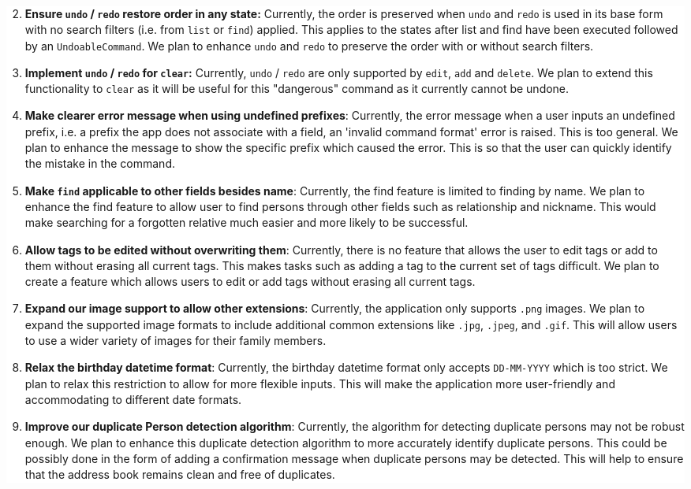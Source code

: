 2. **Ensure `undo` / `redo` restore order in any state:** Currently, the order is preserved when `undo` and `redo` is used in its base form with no search filters (i.e. from `list` or `find`) applied. 
   This applies to the states after list and find have been executed followed by an `UndoableCommand`. We plan to enhance `undo` and `redo` to preserve the order with or without search filters.

3. **Implement `undo` / `redo` for `clear`:** Currently, `undo` / `redo` are only supported by `edit`, `add` and `delete`. 
   We plan to extend this functionality to `clear` as it will be useful for this "dangerous" command as it currently cannot be undone.

4. **Make clearer error message when using undefined prefixes**: Currently, the error message when a user inputs an undefined prefix, i.e. a prefix the app does not associate with a field, an 'invalid command format' error is raised.
   This is too general. We plan to enhance the message to show the specific prefix which caused the error. This is so that the user
   can quickly identify the mistake in the command.

5. **Make `find` applicable to other fields besides name**: Currently, the find feature is limited to finding by name. We plan to enhance the find feature to allow user to find persons
   through other fields such as relationship and nickname. This would make searching for a forgotten relative much easier and more likely to be successful.

6. **Allow tags to be edited without overwriting them**: Currently, there is no feature that allows the user to edit tags or add to them without erasing all current tags.
   This makes tasks such as adding a tag to the current set of tags difficult. We plan to create a feature which allows users to
   edit or add tags without erasing all current tags.

7. **Expand our image support to allow other extensions**: Currently, the application only supports `.png` images. We plan to expand the supported image formats to include additional common extensions like `.jpg`, `.jpeg`, and `.gif`.
   This will allow users to use a wider variety of images for their family members.

8. **Relax the birthday datetime format**: Currently, the birthday datetime format only accepts `DD-MM-YYYY` which is too strict. We plan to relax this restriction to allow for more flexible inputs. This will make the application more user-friendly and accommodating to different date formats.

9. **Improve our duplicate Person detection algorithm**: Currently, the algorithm for detecting duplicate persons may not be robust enough. We plan to enhance this duplicate detection algorithm to more accurately identify duplicate persons. This could be possibly done in the form of adding a confirmation message when duplicate persons may be detected. 
   This will help to ensure that the address book remains clean and free of duplicates. 

